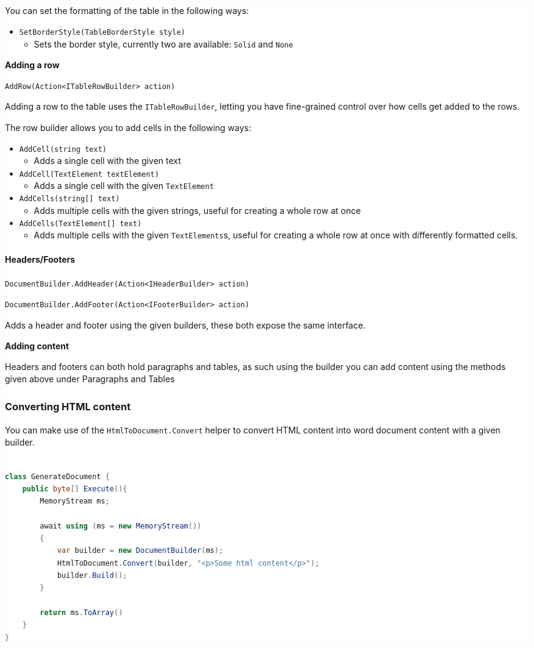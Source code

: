 You can set the formatting of the table in the following ways:

- `SetBorderStyle(TableBorderStyle style)`
  - Sets the border style, currently two are available: `Solid` and `None`

**Adding a row**

`AddRow(Action<ITableRowBuilder> action)`

Adding a row to the table uses the `ITableRowBuilder`, letting you have fine-grained control over how cells get added to the rows.

The row builder allows you to add cells in the following ways:

- `AddCell(string text)`
  - Adds a single cell with the given text
- `AddCell(TextElement textElement)`
  - Adds a single cell with the given `TextElement`
- `AddCells(string[] text)`
  - Adds multiple cells with the given strings, useful for creating a whole row at once
- `AddCells(TextElement[] text)`
  - Adds multiple cells with the given `TextElements`s, useful for creating a whole row at once with differently formatted cells.

#### Headers/Footers

`DocumentBuilder.AddHeader(Action<IHeaderBuilder> action)`

`DocumentBuilder.AddFooter(Action<IFooterBuilder> action)`

Adds a header and footer using the given builders, these both expose the same interface.

**Adding content**

Headers and footers can both hold paragraphs and tables, as such using the builder you can add content using the methods given above under Paragraphs and Tables

### Converting HTML content

You can make use of the `HtmlToDocument.Convert` helper to convert HTML content into word document content with a given builder.

```c#

class GenerateDocument {
    public byte[] Execute(){
        MemoryStream ms;

        await using (ms = new MemoryStream())
        {
            var builder = new DocumentBuilder(ms);
            HtmlToDocument.Convert(builder, "<p>Some html content</p>");
            builder.Build();
        }

        return ms.ToArray()
    }
}
```